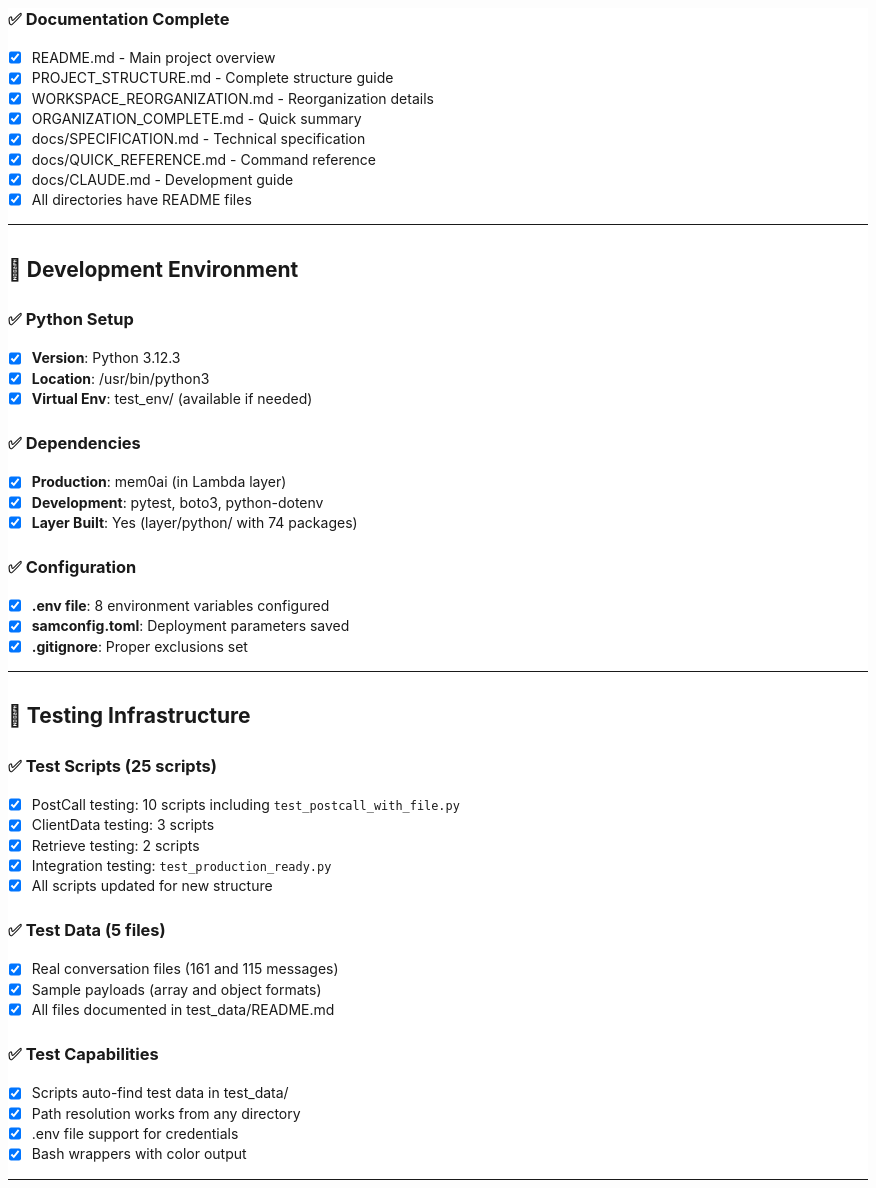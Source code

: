### ✅ Documentation Complete
- [x] README.md - Main project overview
- [x] PROJECT_STRUCTURE.md - Complete structure guide
- [x] WORKSPACE_REORGANIZATION.md - Reorganization details
- [x] ORGANIZATION_COMPLETE.md - Quick summary
- [x] docs/SPECIFICATION.md - Technical specification
- [x] docs/QUICK_REFERENCE.md - Command reference
- [x] docs/CLAUDE.md - Development guide
- [x] All directories have README files

---

## 🔧 Development Environment

### ✅ Python Setup
- [x] **Version**: Python 3.12.3
- [x] **Location**: /usr/bin/python3
- [x] **Virtual Env**: test_env/ (available if needed)

### ✅ Dependencies
- [x] **Production**: mem0ai (in Lambda layer)
- [x] **Development**: pytest, boto3, python-dotenv
- [x] **Layer Built**: Yes (layer/python/ with 74 packages)

### ✅ Configuration
- [x] **.env file**: 8 environment variables configured
- [x] **samconfig.toml**: Deployment parameters saved
- [x] **.gitignore**: Proper exclusions set

---

## 🧪 Testing Infrastructure

### ✅ Test Scripts (25 scripts)
- [x] PostCall testing: 10 scripts including `test_postcall_with_file.py`
- [x] ClientData testing: 3 scripts
- [x] Retrieve testing: 2 scripts
- [x] Integration testing: `test_production_ready.py`
- [x] All scripts updated for new structure

### ✅ Test Data (5 files)
- [x] Real conversation files (161 and 115 messages)
- [x] Sample payloads (array and object formats)
- [x] All files documented in test_data/README.md

### ✅ Test Capabilities
- [x] Scripts auto-find test data in test_data/
- [x] Path resolution works from any directory
- [x] .env file support for credentials
- [x] Bash wrappers with color output

---